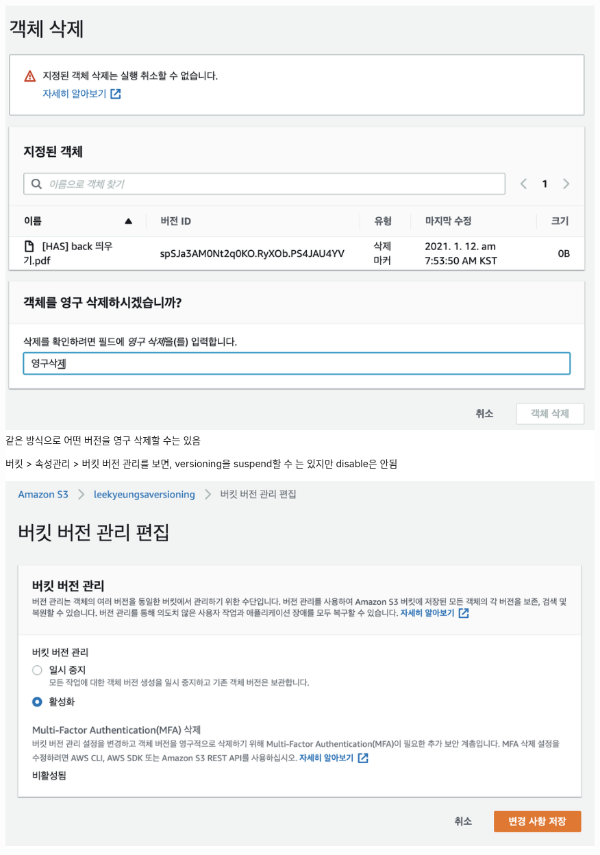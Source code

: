 ![image-20210112075407562](/assets/[AWSSA]S3/image-20210112075407562.png)같은 방식으로 어떤 버전을 영구 삭제할 수는 있음



버킷 > 속성관리 > 버킷 버전 관리를 보면, versioning을 suspend할 수 는 있지만 disable은 안됨

![image-20210112075535259](/assets/[AWSSA]S3/image-20210112075535259.png)